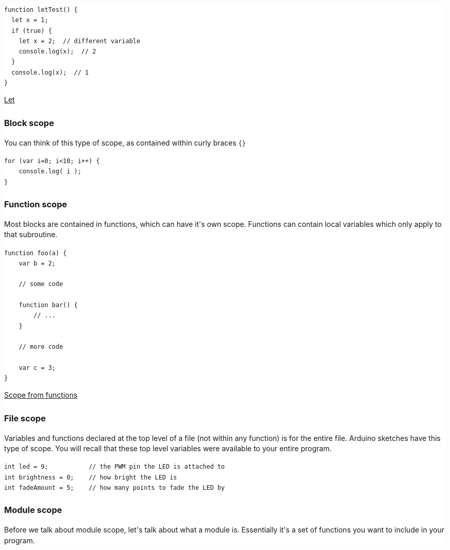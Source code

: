     function letTest() {
      let x = 1;
      if (true) {
        let x = 2;  // different variable
        console.log(x);  // 2
      }
      console.log(x);  // 1
    }

[Let](https://developer.mozilla.org/en-US/docs/Web/JavaScript/Reference/Statements/let)

### Block scope

You can think of this type of scope, as contained within curly braces `{}`

    for (var i=0; i<10; i++) {
    	console.log( i );
    }

### Function scope

Most blocks are contained in functions, which can have it's own scope. Functions can contain local variables which only apply to that subroutine.

    function foo(a) {
    	var b = 2;

    	// some code

    	function bar() {
    		// ...
    	}

    	// more code

    	var c = 3;
    }

[Scope from functions](https://github.com/getify/You-Dont-Know-JS/blob/master/scope%20%26%20closures/ch3.md#scope-from-functions)

### File scope

Variables and functions declared at the top level of a file (not within any function) is for the entire file. Arduino sketches have this type of scope. You will recall that these top level variables were available to your entire program.

    int led = 9;           // the PWM pin the LED is attached to
    int brightness = 0;    // how bright the LED is
    int fadeAmount = 5;    // how many points to fade the LED by

### Module scope

Before we talk about module scope, let's talk about what a module is. Essentially it's a set of functions you want to include in your program.
